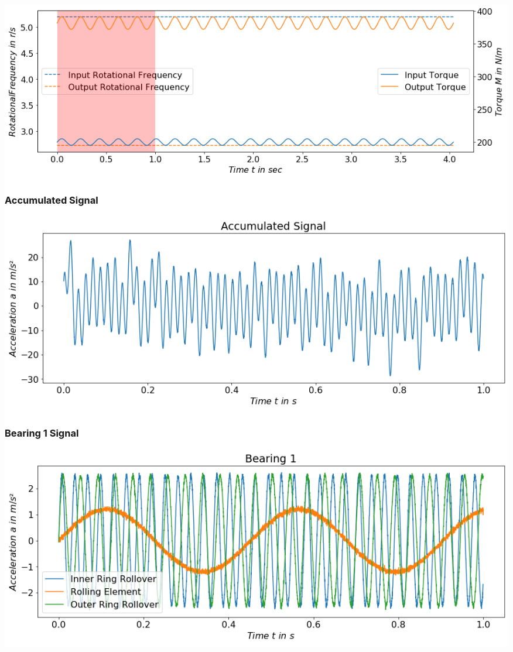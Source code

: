 ![png](https://github.com/HoChiak/Gearbox/blob/master/__pictures/output_49_1.png)



<h3>Accumulated Signal</h3>



![png](https://github.com/HoChiak/Gearbox/blob/master/__pictures/output_49_3.png)



<h3>Bearing 1 Signal</h3>



![png](https://github.com/HoChiak/Gearbox/blob/master/__pictures/output_49_5.png)
